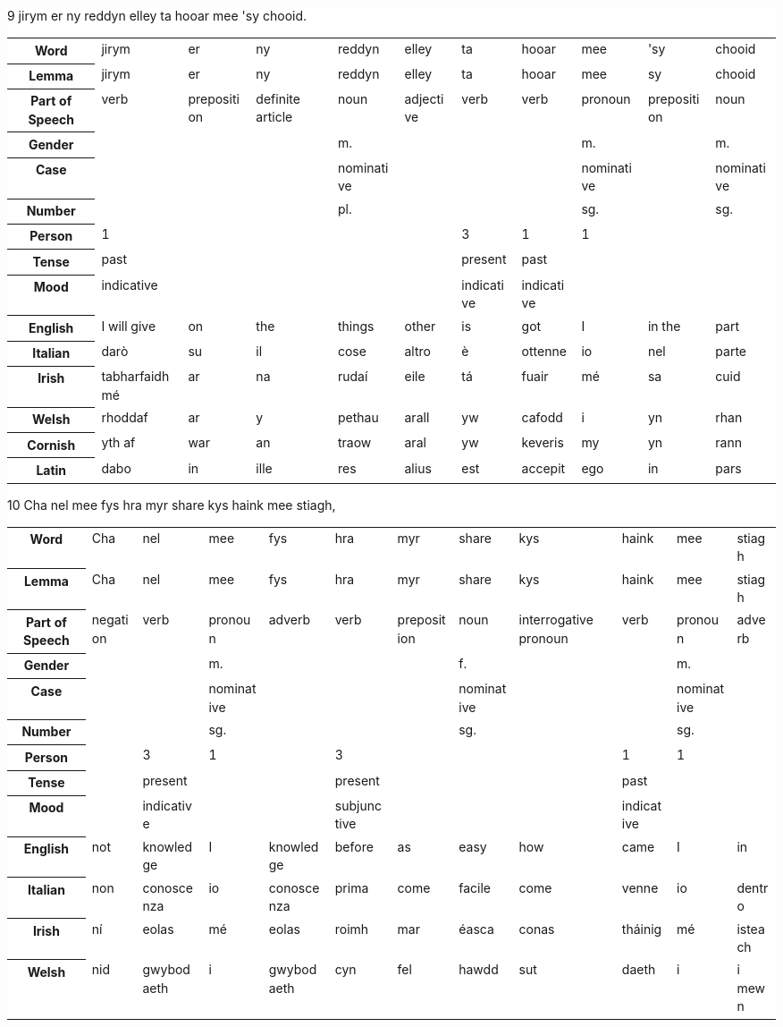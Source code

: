 9 jirym er ny reddyn elley ta hooar mee 'sy chooid.

<table>
<tr><th>Word</th><td>jirym</td><td>er</td><td>ny</td><td>reddyn</td><td>elley</td><td>ta</td><td>hooar</td><td>mee</td><td>'sy</td><td>chooid</td></tr>
<tr><th>Lemma</th><td>jirym</td><td>er</td><td>ny</td><td>reddyn</td><td>elley</td><td>ta</td><td>hooar</td><td>mee</td><td>sy</td><td>chooid</td></tr>
<tr><th>Part of Speech</th><td>verb</td><td>preposition</td><td>definite article</td><td>noun</td><td>adjective</td><td>verb</td><td>verb</td><td>pronoun</td><td>preposition</td><td>noun</td></tr>
<tr><th>Gender</th><td></td><td></td><td></td><td>m.</td><td></td><td></td><td></td><td>m.</td><td></td><td>m.</td></tr>
<tr><th>Case</th><td></td><td></td><td></td><td>nominative</td><td></td><td></td><td></td><td>nominative</td><td></td><td>nominative</td></tr>
<tr><th>Number</th><td></td><td></td><td></td><td>pl.</td><td></td><td></td><td></td><td>sg.</td><td></td><td>sg.</td></tr>
<tr><th>Person</th><td>1</td><td></td><td></td><td></td><td></td><td>3</td><td>1</td><td>1</td><td></td><td></td></tr>
<tr><th>Tense</th><td>past</td><td></td><td></td><td></td><td></td><td>present</td><td>past</td><td></td><td></td><td></td></tr>
<tr><th>Mood</th><td>indicative</td><td></td><td></td><td></td><td></td><td>indicative</td><td>indicative</td><td></td><td></td><td></td></tr>
<tr><th>English</th><td>I will give</td><td>on</td><td>the</td><td>things</td><td>other</td><td>is</td><td>got</td><td>I</td><td>in the</td><td>part</td></tr>
<tr><th>Italian</th><td>darò</td><td>su</td><td>il</td><td>cose</td><td>altro</td><td>è</td><td>ottenne</td><td>io</td><td>nel</td><td>parte</td></tr>
<tr><th>Irish</th><td>tabharfaidh mé</td><td>ar</td><td>na</td><td>rudaí</td><td>eile</td><td>tá</td><td>fuair</td><td>mé</td><td>sa</td><td>cuid</td></tr>
<tr><th>Welsh</th><td>rhoddaf</td><td>ar</td><td>y</td><td>pethau</td><td>arall</td><td>yw</td><td>cafodd</td><td>i</td><td>yn</td><td>rhan</td></tr>
<tr><th>Cornish</th><td>yth af</td><td>war</td><td>an</td><td>traow</td><td>aral</td><td>yw</td><td>keveris</td><td>my</td><td>yn</td><td>rann</td></tr>
<tr><th>Latin</th><td>dabo</td><td>in</td><td>ille</td><td>res</td><td>alius</td><td>est</td><td>accepit</td><td>ego</td><td>in</td><td>pars</td></tr>
</table>

10 Cha nel mee fys hra myr share kys haink mee stiagh,

<table>
<tr><th>Word</th><td>Cha</td><td>nel</td><td>mee</td><td>fys</td><td>hra</td><td>myr</td><td>share</td><td>kys</td><td>haink</td><td>mee</td><td>stiagh</td></tr>
<tr><th>Lemma</th><td>Cha</td><td>nel</td><td>mee</td><td>fys</td><td>hra</td><td>myr</td><td>share</td><td>kys</td><td>haink</td><td>mee</td><td>stiagh</td></tr>
<tr><th>Part of Speech</th><td>negation</td><td>verb</td><td>pronoun</td><td>adverb</td><td>verb</td><td>preposition</td><td>noun</td><td>interrogative pronoun</td><td>verb</td><td>pronoun</td><td>adverb</td></tr>
<tr><th>Gender</th><td></td><td></td><td>m.</td><td></td><td></td><td></td><td>f.</td><td></td><td></td><td>m.</td><td></td></tr>
<tr><th>Case</th><td></td><td></td><td>nominative</td><td></td><td></td><td></td><td>nominative</td><td></td><td></td><td>nominative</td><td></td></tr>
<tr><th>Number</th><td></td><td></td><td>sg.</td><td></td><td></td><td></td><td>sg.</td><td></td><td></td><td>sg.</td><td></td></tr>
<tr><th>Person</th><td></td><td>3</td><td>1</td><td></td><td>3</td><td></td><td></td><td></td><td>1</td><td>1</td><td></td></tr>
<tr><th>Tense</th><td></td><td>present</td><td></td><td></td><td>present</td><td></td><td></td><td></td><td>past</td><td></td><td></td></tr>
<tr><th>Mood</th><td></td><td>indicative</td><td></td><td></td><td>subjunctive</td><td></td><td></td><td></td><td>indicative</td><td></td><td></td></tr>
<tr><th>English</th><td>not</td><td>knowledge</td><td>I</td><td>knowledge</td><td>before</td><td>as</td><td>easy</td><td>how</td><td>came</td><td>I</td><td>in</td></tr>
<tr><th>Italian</th><td>non</td><td>conoscenza</td><td>io</td><td>conoscenza</td><td>prima</td><td>come</td><td>facile</td><td>come</td><td>venne</td><td>io</td><td>dentro</td></tr>
<tr><th>Irish</th><td>ní</td><td>eolas</td><td>mé</td><td>eolas</td><td>roimh</td><td>mar</td><td>éasca</td><td>conas</td><td>tháinig</td><td>mé</td><td>isteach</td></tr>
<tr><th>Welsh</th><td>nid</td><td>gwybodaeth</td><td>i</td><td>gwybodaeth</td><td>cyn</td><td>fel</td><td>hawdd</td><td>sut</td><td>daeth</td><td>i</td><td>i mewn</td></tr>